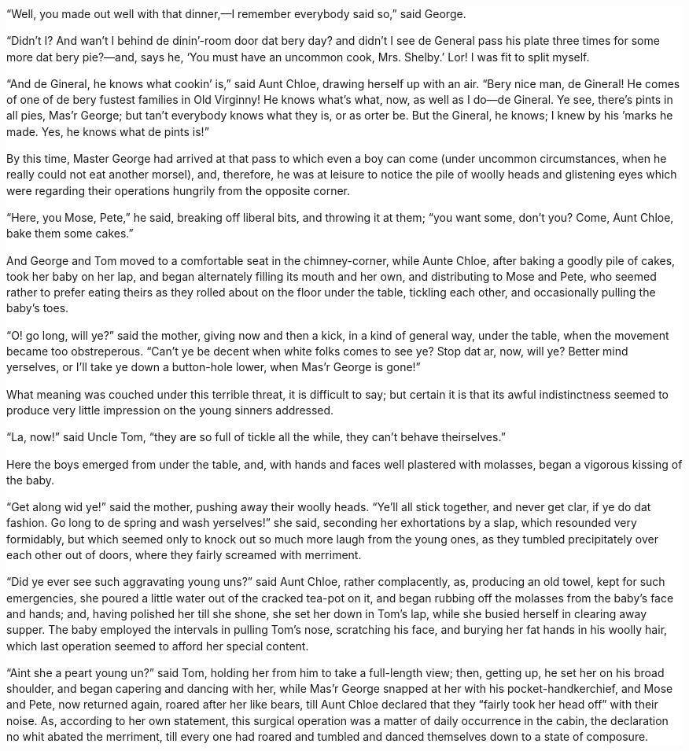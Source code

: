“Well, you made out well with that dinner,—I remember everybody said so,” said George.

“Didn’t I? And wan’t I behind de dinin’-room door dat bery day? and didn’t I see de General pass his plate three times for some more dat bery pie?—and, says he, ‘You must have an uncommon cook, Mrs. Shelby.’ Lor! I was fit to split myself.

“And de Gineral, he knows what cookin’ is,” said Aunt Chloe, drawing herself up with an air. “Bery nice man, de Gineral! He comes of one of de bery fustest families in Old Virginny! He knows what’s what, now, as well as I do—de Gineral. Ye see, there’s pints in all pies, Mas’r George; but tan’t everybody knows what they is, or as orter be. But the Gineral, he knows; I knew by his ’marks he made. Yes, he knows what de pints is!”

By this time, Master George had arrived at that pass to which even a boy can come (under uncommon circumstances, when he really could not eat another morsel), and, therefore, he was at leisure to notice the pile of woolly heads and glistening eyes which were regarding their operations hungrily from the opposite corner.

“Here, you Mose, Pete,” he said, breaking off liberal bits, and throwing it at them; “you want some, don’t you? Come, Aunt Chloe, bake them some cakes.”

And George and Tom moved to a comfortable seat in the chimney-corner, while Aunte Chloe, after baking a goodly pile of cakes, took her baby on her lap, and began alternately filling its mouth and her own, and distributing to Mose and Pete, who seemed rather to prefer eating theirs as they rolled about on the floor under the table, tickling each other, and occasionally pulling the baby’s toes.

“O! go long, will ye?” said the mother, giving now and then a kick, in a kind of general way, under the table, when the movement became too obstreperous. “Can’t ye be decent when white folks comes to see ye? Stop dat ar, now, will ye? Better mind yerselves, or I’ll take ye down a button-hole lower, when Mas’r George is gone!”

What meaning was couched under this terrible threat, it is difficult to say; but certain it is that its awful indistinctness seemed to produce very little impression on the young sinners addressed.

“La, now!” said Uncle Tom, “they are so full of tickle all the while, they can’t behave theirselves.”

Here the boys emerged from under the table, and, with hands and faces well plastered with molasses, began a vigorous kissing of the baby.

“Get along wid ye!” said the mother, pushing away their woolly heads. “Ye’ll all stick together, and never get clar, if ye do dat fashion. Go long to de spring and wash yerselves!” she said, seconding her exhortations by a slap, which resounded very formidably, but which seemed only to knock out so much more laugh from the young ones, as they tumbled precipitately over each other out of doors, where they fairly screamed with merriment.

“Did ye ever see such aggravating young uns?” said Aunt Chloe, rather complacently, as, producing an old towel, kept for such emergencies, she poured a little water out of the cracked tea-pot on it, and began rubbing off the molasses from the baby’s face and hands; and, having polished her till she shone, she set her down in Tom’s lap, while she busied herself in clearing away supper. The baby employed the intervals in pulling Tom’s nose, scratching his face, and burying her fat hands in his woolly hair, which last operation seemed to afford her special content.

“Aint she a peart young un?” said Tom, holding her from him to take a full-length view; then, getting up, he set her on his broad shoulder, and began capering and dancing with her, while Mas’r George snapped at her with his pocket-handkerchief, and Mose and Pete, now returned again, roared after her like bears, till Aunt Chloe declared that they “fairly took her head off” with their noise. As, according to her own statement, this surgical operation was a matter of daily occurrence in the cabin, the declaration no whit abated the merriment, till every one had roared and tumbled and danced themselves down to a state of composure.
